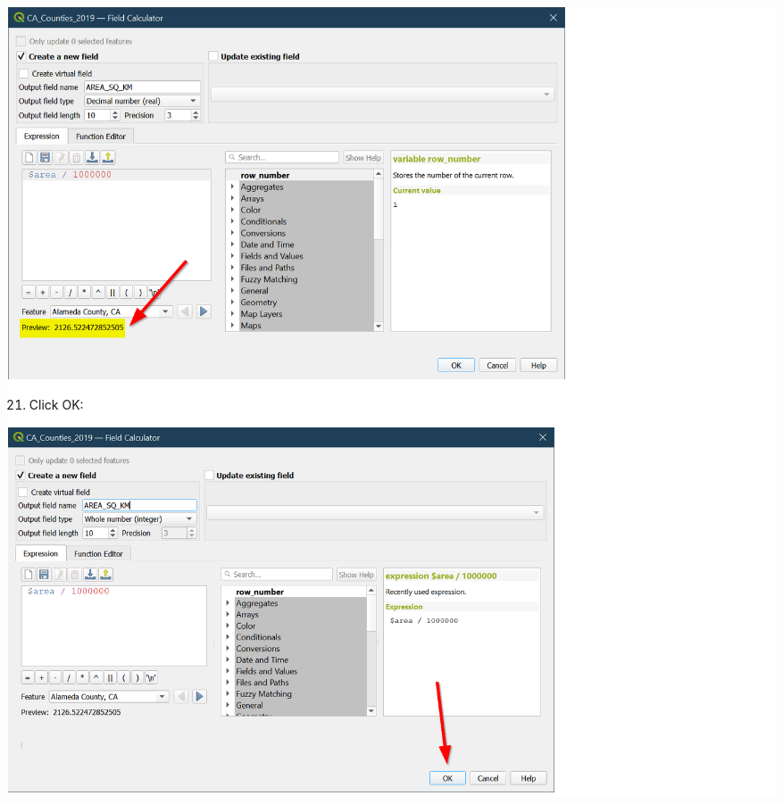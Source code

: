 <img src="media\image25.png" style="width:6.5in;height:4.34583in" />

21. Click OK:

<img src="media\image26.png" style="width:6.37209in;height:4.26372in" />
